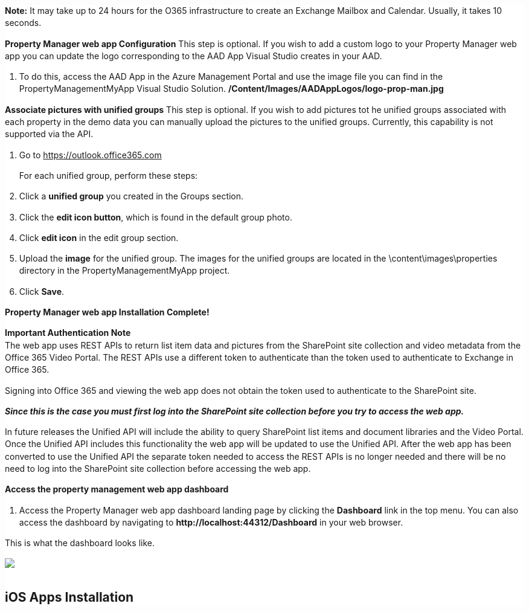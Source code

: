 **Note:** It may take up to 24 hours for the O365 infrastructure to create an Exchange Mailbox and Calendar.  Usually, it takes 10 seconds.

**Property Manager web app Configuration**
This step is optional.  If you wish to add a custom logo to your Property Manager web app you can update the logo corresponding to the AAD App Visual Studio creates in your AAD.  

1. To do this, access the AAD App in the Azure Management Portal and use the image file you can find in the PropertyManagementMyApp Visual Studio Solution.  **/Content/Images/AADAppLogos/logo-prop-man.jpg**

**Associate pictures with unified groups**
This step is optional.  If you wish to add pictures tot he unified groups associated with each property in the demo data you can manually upload the pictures to the unified groups.  Currently, this capability is not supported via the API. 

1. Go to https://outlook.office365.com

	For each unified group, perform these steps:

2. Click a **unified group** you created in the Groups section.
3. Click the **edit icon button**, which is found in the default group photo.
4. Click **edit icon** in the edit group section.
5. Upload the **image** for the unified group.  The images for the unified groups are located in the \content\images\properties directory in the PropertyManagementMyApp project.
6. Click **Save**.

**Property Manager web app Installation Complete!**

**Important Authentication Note**  
The web app uses  REST APIs to return list item data and pictures from the SharePoint site collection and video metadata from the Office 365 Video Portal.  The REST APIs use a different token to authenticate than the token used to authenticate to Exchange in Office 365.  

Signing into Office 365 and viewing the web app does not obtain the token used to authenticate to the SharePoint site.  

 ***Since this is the case you must first log into the SharePoint site collection before you try to access the web app.***

In future releases the Unified API will include the ability to query SharePoint list items and document libraries and the Video Portal.  Once the Unified API includes this functionality the web app will be updated to use the Unified API.  After the web app has been converted to use the Unified API the separate token needed to access the  REST APIs is no longer needed and there will be no need to log into the SharePoint site collection before accessing the web app.

**Access the property management web app dashboard**

1. Access the Property Manager web app dashboard landing page by clicking the **Dashboard** link in the top menu.  You can also access the dashboard by navigating to **http://localhost:44312/Dashboard** in your web browser.  

This is what the dashboard looks like.

![](https://raw.githubusercontent.com/OfficeDev/Property-Inspection-Code-Sample/master/Documents/dashboard%203.jpg)

## iOS Apps Installation
